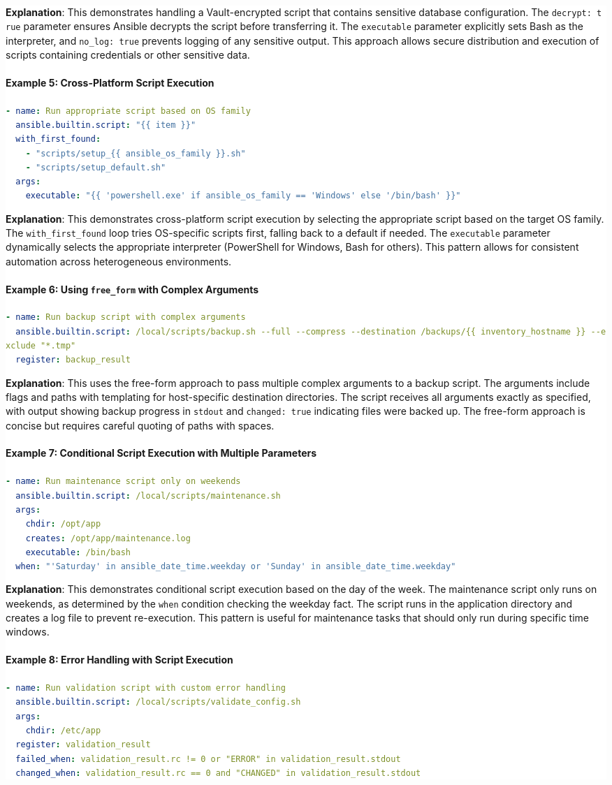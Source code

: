 **Explanation**: This demonstrates handling a Vault-encrypted script that contains sensitive database configuration. The `decrypt: true` parameter ensures Ansible decrypts the script before transferring it. The `executable` parameter explicitly sets Bash as the interpreter, and `no_log: true` prevents logging of any sensitive output. This approach allows secure distribution and execution of scripts containing credentials or other sensitive data.

#### Example 5: Cross-Platform Script Execution
```yaml
- name: Run appropriate script based on OS family
  ansible.builtin.script: "{{ item }}"
  with_first_found:
    - "scripts/setup_{{ ansible_os_family }}.sh"
    - "scripts/setup_default.sh"
  args:
    executable: "{{ 'powershell.exe' if ansible_os_family == 'Windows' else '/bin/bash' }}"
```
**Explanation**: This demonstrates cross-platform script execution by selecting the appropriate script based on the target OS family. The `with_first_found` loop tries OS-specific scripts first, falling back to a default if needed. The `executable` parameter dynamically selects the appropriate interpreter (PowerShell for Windows, Bash for others). This pattern allows for consistent automation across heterogeneous environments.

#### Example 6: Using `free_form` with Complex Arguments
```yaml
- name: Run backup script with complex arguments
  ansible.builtin.script: /local/scripts/backup.sh --full --compress --destination /backups/{{ inventory_hostname }} --exclude "*.tmp"
  register: backup_result
```
**Explanation**: This uses the free-form approach to pass multiple complex arguments to a backup script. The arguments include flags and paths with templating for host-specific destination directories. The script receives all arguments exactly as specified, with output showing backup progress in `stdout` and `changed: true` indicating files were backed up. The free-form approach is concise but requires careful quoting of paths with spaces.

#### Example 7: Conditional Script Execution with Multiple Parameters
```yaml
- name: Run maintenance script only on weekends
  ansible.builtin.script: /local/scripts/maintenance.sh
  args:
    chdir: /opt/app
    creates: /opt/app/maintenance.log
    executable: /bin/bash
  when: "'Saturday' in ansible_date_time.weekday or 'Sunday' in ansible_date_time.weekday"
```
**Explanation**: This demonstrates conditional script execution based on the day of the week. The maintenance script only runs on weekends, as determined by the `when` condition checking the weekday fact. The script runs in the application directory and creates a log file to prevent re-execution. This pattern is useful for maintenance tasks that should only run during specific time windows.

#### Example 8: Error Handling with Script Execution
```yaml
- name: Run validation script with custom error handling
  ansible.builtin.script: /local/scripts/validate_config.sh
  args:
    chdir: /etc/app
  register: validation_result
  failed_when: validation_result.rc != 0 or "ERROR" in validation_result.stdout
  changed_when: validation_result.rc == 0 and "CHANGED" in validation_result.stdout
```
